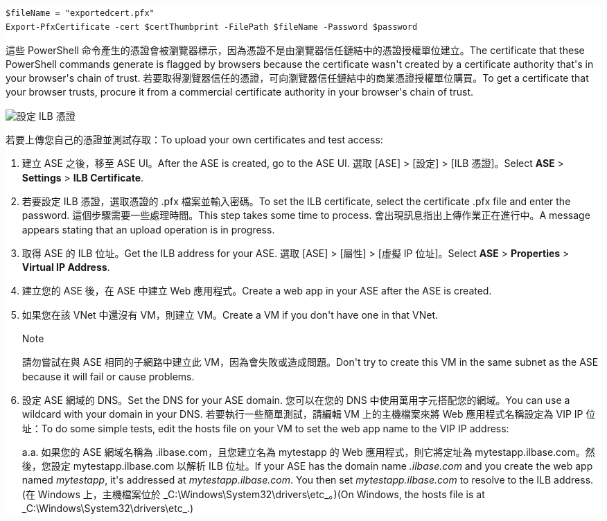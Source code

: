     $fileName = "exportedcert.pfx" 
    Export-PfxCertificate -cert $certThumbprint -FilePath $fileName -Password $password

<span data-ttu-id="e741c-209">這些 PowerShell 命令產生的憑證會被瀏覽器標示，因為憑證不是由瀏覽器信任鏈結中的憑證授權單位建立。</span><span class="sxs-lookup"><span data-stu-id="e741c-209">The certificate that these PowerShell commands generate is flagged by browsers because the certificate wasn't created by a certificate authority that's in your browser's chain of trust.</span></span> <span data-ttu-id="e741c-210">若要取得瀏覽器信任的憑證，可向瀏覽器信任鏈結中的商業憑證授權單位購買。</span><span class="sxs-lookup"><span data-stu-id="e741c-210">To get a certificate that your browser trusts, procure it from a commercial certificate authority in your browser's chain of trust.</span></span> 

![設定 ILB 憑證][4]

<span data-ttu-id="e741c-212">若要上傳您自己的憑證並測試存取：</span><span class="sxs-lookup"><span data-stu-id="e741c-212">To upload your own certificates and test access:</span></span>

1. <span data-ttu-id="e741c-213">建立 ASE 之後，移至 ASE UI。</span><span class="sxs-lookup"><span data-stu-id="e741c-213">After the ASE is created, go to the ASE UI.</span></span> <span data-ttu-id="e741c-214">選取 [ASE]  >  [設定]  >  [ILB 憑證]。</span><span class="sxs-lookup"><span data-stu-id="e741c-214">Select **ASE** > **Settings** > **ILB Certificate**.</span></span>

2. <span data-ttu-id="e741c-215">若要設定 ILB 憑證，選取憑證的 .pfx 檔案並輸入密碼。</span><span class="sxs-lookup"><span data-stu-id="e741c-215">To set the ILB certificate, select the certificate .pfx file and enter the password.</span></span> <span data-ttu-id="e741c-216">這個步驟需要一些處理時間。</span><span class="sxs-lookup"><span data-stu-id="e741c-216">This step takes some time to process.</span></span> <span data-ttu-id="e741c-217">會出現訊息指出上傳作業正在進行中。</span><span class="sxs-lookup"><span data-stu-id="e741c-217">A message appears stating that an upload operation is in progress.</span></span>

3. <span data-ttu-id="e741c-218">取得 ASE 的 ILB 位址。</span><span class="sxs-lookup"><span data-stu-id="e741c-218">Get the ILB address for your ASE.</span></span> <span data-ttu-id="e741c-219">選取 [ASE]  >  [屬性]  >  [虛擬 IP 位址]。</span><span class="sxs-lookup"><span data-stu-id="e741c-219">Select **ASE** > **Properties** > **Virtual IP Address**.</span></span>

4. <span data-ttu-id="e741c-220">建立您的 ASE 後，在 ASE 中建立 Web 應用程式。</span><span class="sxs-lookup"><span data-stu-id="e741c-220">Create a web app in your ASE after the ASE is created.</span></span>

5. <span data-ttu-id="e741c-221">如果您在該 VNet 中還沒有 VM，則建立 VM。</span><span class="sxs-lookup"><span data-stu-id="e741c-221">Create a VM if you don't have one in that VNet.</span></span>

    > [!NOTE] 
    > <span data-ttu-id="e741c-222">請勿嘗試在與 ASE 相同的子網路中建立此 VM，因為會失敗或造成問題。</span><span class="sxs-lookup"><span data-stu-id="e741c-222">Don't try to create this VM in the same subnet as the ASE because it will fail or cause problems.</span></span>
    >
    >

6. <span data-ttu-id="e741c-223">設定 ASE 網域的 DNS。</span><span class="sxs-lookup"><span data-stu-id="e741c-223">Set the DNS for your ASE domain.</span></span> <span data-ttu-id="e741c-224">您可以在您的 DNS 中使用萬用字元搭配您的網域。</span><span class="sxs-lookup"><span data-stu-id="e741c-224">You can use a wildcard with your domain in your DNS.</span></span> <span data-ttu-id="e741c-225">若要執行一些簡單測試，請編輯 VM 上的主機檔案來將 Web 應用程式名稱設定為 VIP IP 位址：</span><span class="sxs-lookup"><span data-stu-id="e741c-225">To do some simple tests, edit the hosts file on your VM to set the web app name to the VIP IP address:</span></span>

    <span data-ttu-id="e741c-226">a.</span><span class="sxs-lookup"><span data-stu-id="e741c-226">a.</span></span> <span data-ttu-id="e741c-227">如果您的 ASE 網域名稱為 .ilbase.com，且您建立名為 mytestapp 的 Web 應用程式，則它將定址為 mytestapp.ilbase.com。然後，您設定 mytestapp.ilbase.com 以解析 ILB 位址。</span><span class="sxs-lookup"><span data-stu-id="e741c-227">If your ASE has the domain name _.ilbase.com_ and you create the web app named _mytestapp_, it's addressed at _mytestapp.ilbase.com_. You then set _mytestapp.ilbase.com_ to resolve to the ILB address.</span></span> <span data-ttu-id="e741c-228">(在 Windows 上，主機檔案位於 _C:\Windows\System32\drivers\etc\_。)</span><span class="sxs-lookup"><span data-stu-id="e741c-228">(On Windows, the hosts file is at _C:\Windows\System32\drivers\etc\_.)</span></span>


[1]: ./media/creating_and_using_an_internal_load_balancer_with_app_service_environment/createilbase-network.png
[2]: ./media/creating_and_using_an_internal_load_balancer_with_app_service_environment/createilbase-webapp.png
[3]: ./media/creating_and_using_an_internal_load_balancer_with_app_service_environment/createilbase-certificate.png
[4]: ./media/creating_and_using_an_internal_load_balancer_with_app_service_environment/createilbase-certificate2.png
[5]: ./media/creating_and_using_an_internal_load_balancer_with_app_service_environment/createilbase-ipaddresses.png
[Intro]: ./intro.md
[MakeExternalASE]: ./create-external-ase.md
[MakeASEfromTemplate]: ./create-from-template.md
[MakeILBASE]: ./create-ilb-ase.md
[ASENetwork]: ./network-info.md
[ASEReadme]: ./readme.md
[UsingASE]: ./using-an-ase.md
[UDRs]: ../../virtual-network/virtual-networks-udr-overview.md
[NSGs]: ../../virtual-network/virtual-networks-nsg.md
[ConfigureASEv1]: ../../app-service-web/app-service-web-configure-an-app-service-environment.md
[ASEv1Intro]: ../../app-service-web/app-service-app-service-environment-intro.md
[webapps]: ../../app-service-web/app-service-web-overview.md
[mobileapps]: ../../app-service-mobile/app-service-mobile-value-prop.md
[APIapps]: ../../app-service-api/app-service-api-apps-why-best-platform.md
[Functions]: ../../azure-functions/index.yml
[Pricing]: http://azure.microsoft.com/pricing/details/app-service/
[ARMOverview]: ../../azure-resource-manager/resource-group-overview.md
[ConfigureSSL]: ../../app-service-web/web-sites-purchase-ssl-web-site.md
[Kudu]: http://azure.microsoft.com/resources/videos/super-secret-kudu-debug-console-for-azure-web-sites/
[AppDeploy]: ../../app-service-web/web-sites-deploy.md
[ASEWAF]: ../../app-service-web/app-service-app-service-environment-web-application-firewall.md
[AppGW]: ../../application-gateway/application-gateway-web-application-firewall-overview.md